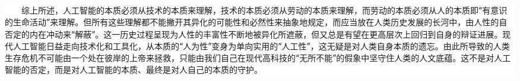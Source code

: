 　　综上所述，人工智能的本质必须从技术的本质来理解，技术的本质必须从劳动的本质来理解，而劳动的本质必须从人的本质即“有意识的生命活动”来理解。但所有这些理解都不能撇开其异化的可能性和必然性来抽象地规定，而应当放在人类历史发展的长河中，由人性的自否定的内在冲动来“解蔽”。这一历史过程呈现为人性的丰富性不断地被异化所遮蔽，但又总是有望在更高层次上回归到自身的辩证进展。现代人工智能日益走向技术化和工具化，从本质的“人为性”变身为单向实用的“人工性”，这无疑是对人类自身本质的遗忘。由此所导致的人类生存危机不可能由一个处在彼岸的上帝来拯救，只能由我们自己在现代高科技的“无所不能”的假象中坚守住人类的人文底蕴。这不是对人工智能的否定，而是对人工智能的本质、最终是对人自己的本质的守护。
